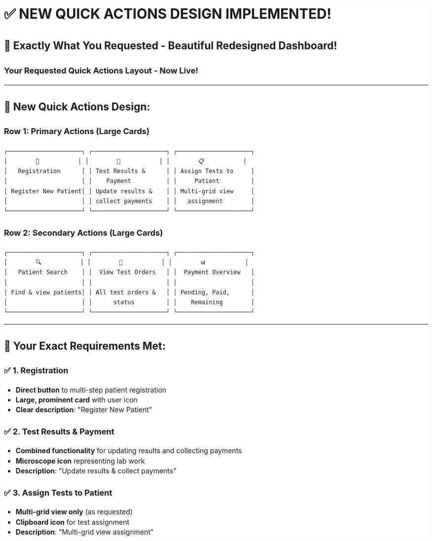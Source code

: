 # ✅ **NEW QUICK ACTIONS DESIGN IMPLEMENTED!**

## 🎯 **Exactly What You Requested - Beautiful Redesigned Dashboard!**

### **Your Requested Quick Actions Layout - Now Live!**

---

## 🎨 **New Quick Actions Design:**

### **Row 1: Primary Actions (Large Cards)**
```
┌─────────────────────┐ ┌─────────────────────┐ ┌─────────────────────┐
│        👤           │ │        🔬           │ │        📋           │
│   Registration      │ │ Test Results &      │ │ Assign Tests to     │
│                     │ │    Payment          │ │     Patient         │
│ Register New Patient│ │ Update results &    │ │ Multi-grid view     │
│                     │ │ collect payments    │ │   assignment        │
└─────────────────────┘ └─────────────────────┘ └─────────────────────┘
```

### **Row 2: Secondary Actions (Large Cards)**
```
┌─────────────────────┐ ┌─────────────────────┐ ┌─────────────────────┐
│        🔍           │ │        📄           │ │        📊           │
│   Patient Search    │ │  View Test Orders   │ │  Payment Overview   │
│                     │ │                     │ │                     │
│ Find & view patients│ │ All test orders &   │ │ Pending, Paid,      │
│                     │ │      status         │ │    Remaining        │
└─────────────────────┘ └─────────────────────┘ └─────────────────────┘
```

---

## 🔄 **Your Exact Requirements Met:**

### ✅ **1. Registration**
- **Direct button** to multi-step patient registration
- **Large, prominent card** with user icon
- **Clear description**: "Register New Patient"

### ✅ **2. Test Results & Payment**
- **Combined functionality** for updating results and collecting payments
- **Microscope icon** representing lab work
- **Description**: "Update results & collect payments"

### ✅ **3. Assign Tests to Patient**
- **Multi-grid view only** (as requested)
- **Clipboard icon** for test assignment
- **Description**: "Multi-grid view assignment"
